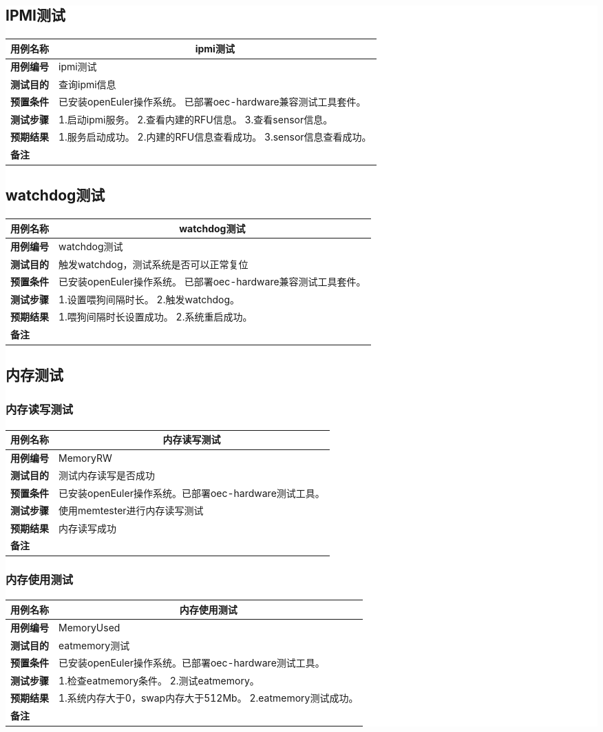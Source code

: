 ## IPMI测试

| **用例名称** | ipmi测试 |
|-------------|----------|
| **用例编号** | ipmi测试 |
| **测试目的** | 查询ipmi信息 |
| **预置条件** | 已安装openEuler操作系统。 已部署oec-hardware兼容测试工具套件。 |
| **测试步骤** | 1.启动ipmi服务。 2.查看内建的RFU信息。 3.查看sensor信息。  |
| **预期结果** | 1.服务启动成功。 2.内建的RFU信息查看成功。 3.sensor信息查看成功。 |
| **备注**  | |

## watchdog测试

| **用例名称** | watchdog测试 |
|-------------|--------------|
| **用例编号** | watchdog测试 |
| **测试目的** | 触发watchdog，测试系统是否可以正常复位 |
| **预置条件** | 已安装openEuler操作系统。 已部署oec-hardware兼容测试工具套件。 |
| **测试步骤** | 1.设置喂狗间隔时长。 2.触发watchdog。 |
| **预期结果** | 1.喂狗间隔时长设置成功。 2.系统重启成功。 |
| **备注**  |  |

## 内存测试

### 内存读写测试

| **用例名称** | 内存读写测试 |
|-------------|--------------|
| **用例编号** | MemoryRW |
| **测试目的** | 测试内存读写是否成功 |
| **预置条件** | 已安装openEuler操作系统。已部署oec-hardware测试工具。 |
| **测试步骤** | 使用memtester进行内存读写测试  |
| **预期结果** | 内存读写成功 |
| **备注**  | |

### 内存使用测试

| **用例名称** | 内存使用测试 |
|-------------|-------------|
| **用例编号** | MemoryUsed |
| **测试目的** | eatmemory测试 |
| **预置条件** | 已安装openEuler操作系统。已部署oec-hardware测试工具。 |
| **测试步骤** | 1.检查eatmemory条件。 2.测试eatmemory。  |
| **预期结果** | 1.系统内存大于0，swap内存大于512Mb。 2.eatmemory测试成功。 |
| **备注**  | |
